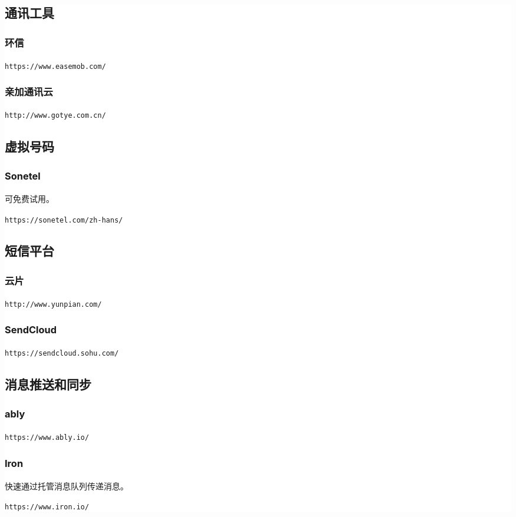 ## 通讯工具

### 环信

```
https://www.easemob.com/
```

### 亲加通讯云

```
http://www.gotye.com.cn/
```

## 虚拟号码

### Sonetel

可免费试用。

```
https://sonetel.com/zh-hans/
```

## 短信平台

### 云片

```
http://www.yunpian.com/
```

### SendCloud

```
https://sendcloud.sohu.com/
```

## 消息推送和同步

### ably

```
https://www.ably.io/
```

### Iron

快速通过托管消息队列传递消息。

```
https://www.iron.io/
```
